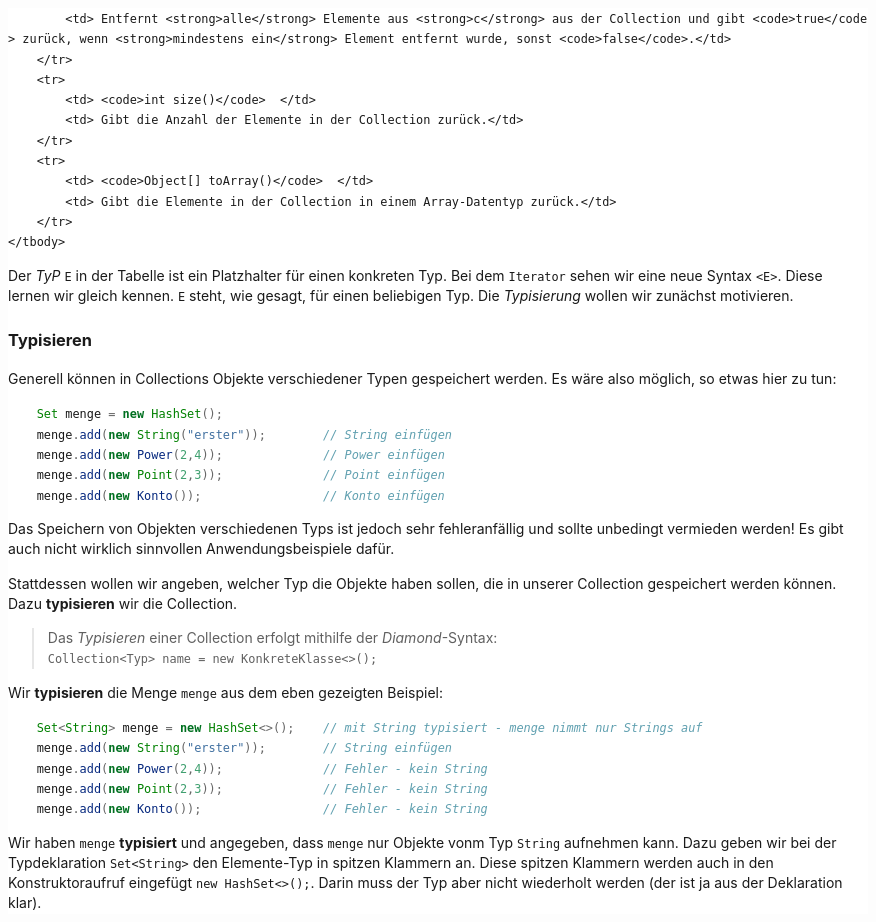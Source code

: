 			<td> Entfernt <strong>alle</strong> Elemente aus <strong>c</strong> aus der Collection und gibt <code>true</code> zurück, wenn <strong>mindestens ein</strong> Element entfernt wurde, sonst <code>false</code>.</td>
		</tr>
		<tr>
			<td> <code>int size()</code>  </td>
			<td> Gibt die Anzahl der Elemente in der Collection zurück.</td>
		</tr>
		<tr>
			<td> <code>Object[] toArray()</code>  </td>
			<td> Gibt die Elemente in der Collection in einem Array-Datentyp zurück.</td>
		</tr>
	</tbody>
</table>

Der *TyP* `E` in der Tabelle ist ein Platzhalter für einen konkreten Typ. Bei dem `Iterator` sehen wir eine neue Syntax `<E>`. Diese lernen wir gleich kennen. `E` steht, wie gesagt, für einen beliebigen Typ. Die *Typisierung* wollen wir zunächst motivieren. 

### Typisieren

Generell können in Collections Objekte verschiedener Typen gespeichert werden. Es wäre also möglich, so etwas hier zu tun:

```java 
	Set menge = new HashSet();
	menge.add(new String("erster"));		// String einfügen
	menge.add(new Power(2,4));				// Power einfügen
	menge.add(new Point(2,3));				// Point einfügen
	menge.add(new Konto());					// Konto einfügen
``` 

Das Speichern von Objekten verschiedenen Typs ist jedoch sehr fehleranfällig und sollte unbedingt vermieden werden! Es gibt auch nicht wirklich sinnvollen Anwendungsbeispiele dafür. 

Stattdessen wollen wir angeben, welcher Typ die Objekte haben sollen, die in unserer Collection gespeichert werden können. Dazu **typisieren** wir die Collection. 

> Das *Typisieren* einer Collection erfolgt mithilfe der *Diamond*-Syntax: <br>
> 		`Collection<Typ> name = new KonkreteKlasse<>();`

Wir **typisieren** die Menge `menge` aus dem eben gezeigten Beispiel:

```java 
	Set<String> menge = new HashSet<>();	// mit String typisiert - menge nimmt nur Strings auf
	menge.add(new String("erster"));		// String einfügen
	menge.add(new Power(2,4));				// Fehler - kein String
	menge.add(new Point(2,3));				// Fehler - kein String
	menge.add(new Konto());					// Fehler - kein String
```

Wir haben `menge` **typisiert** und angegeben, dass `menge` nur Objekte vonm Typ `String` aufnehmen kann. Dazu geben wir bei der Typdeklaration `Set<String>` den Elemente-Typ in spitzen Klammern an. Diese spitzen Klammern werden auch in den Konstruktoraufruf eingefügt `new HashSet<>();`. Darin muss der Typ aber nicht wiederholt werden (der ist ja aus der Deklaration klar). 
